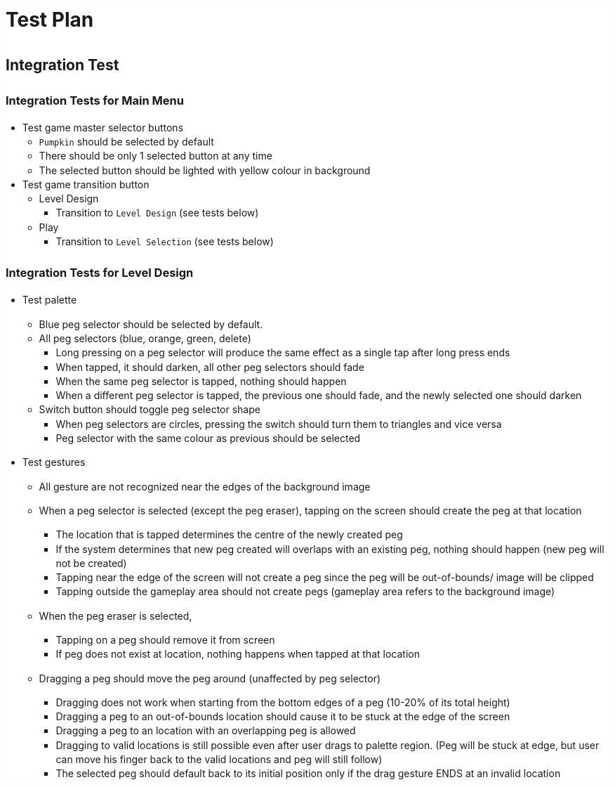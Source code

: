 # Test Plan

## Integration Test
### Integration Tests for Main Menu
* Test game master selector buttons
  * `Pumpkin` should be selected by default
  * There should be only 1 selected button at any time
  * The selected button should be lighted with yellow colour in background
* Test game transition button
  * Level Design
    * Transition to `Level Design` (see tests below)
  * Play
    * Transition to `Level Selection` (see tests below)

### Integration Tests for Level Design
* Test palette
  * Blue peg selector should be selected by default.
  * All peg selectors (blue, orange, green, delete)
    * Long pressing on a peg selector will produce the same effect as a single tap after long press ends
    * When tapped, it should darken, all other peg selectors should fade
    * When the same peg selector is tapped, nothing should happen
    * When a different peg selector is tapped, the previous one should fade, and the newly selected one should darken
  * Switch button should toggle peg selector shape
    * When peg selectors are circles, pressing the switch should turn them to triangles and vice versa
    * Peg selector with the same colour as previous should be selected
    
* Test gestures
  * All gesture are not recognized near the edges of the background image
  * When a peg selector is selected (except the peg eraser), tapping on the screen should create the peg at that location
    * The location that is tapped determines the centre of the newly created peg
    * If the system determines that new peg created will overlaps with an existing peg, nothing should happen (new peg will not be created)
    * Tapping near the edge of the screen will not create a peg since the peg will be out-of-bounds/ image will be clipped
    * Tapping outside the gameplay area should not create pegs (gameplay area refers to the background image)
    
  * When the peg eraser is selected, 
    * Tapping on a peg should remove it from screen
    * If peg does not exist at location, nothing happens when tapped at that location
    
  * Dragging a peg should move the peg around (unaffected by peg selector)
    * Dragging does not work when starting from the bottom edges of a peg (10-20% of its total height)
    * Dragging a peg to an out-of-bounds location should cause it to be stuck at the edge of the screen
    * Dragging a peg to an location with an overlapping peg is allowed
    * Dragging to valid locations is still possible even after user drags to palette region. (Peg will be stuck at edge, but user can move his finger back to the valid locations and peg will still follow)
    * The selected peg should default back to its initial position only if the drag gesture ENDS at an invalid location
      